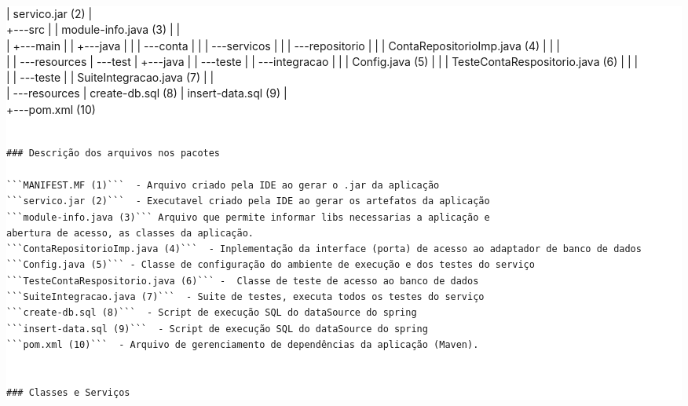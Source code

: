 |               servico.jar (2)
|               
+---src
|   |   module-info.java (3)
|   |   
|   +---main
|   |   +---java
|   |   |   \---conta
|   |   |       \---servicos
|   |   |           \---repositorio
|   |   |                   ContaRepositorioImp.java (4)
|   |   |                   
|   |   \---resources
|   \---test
|       +---java
|       |   \---teste
|       |       \---integracao
|       |           |   Config.java (5)
|       |           |   TesteContaRespositorio.java (6)
|       |           |   
|       |           \---teste
|       |                   SuiteIntegracao.java (7)
|       |                   
|       \---resources
|               create-db.sql (8)
|               insert-data.sql (9)
|               
+---pom.xml (10)
```

### Descrição dos arquivos nos pacotes

```MANIFEST.MF (1)```  - Arquivo criado pela IDE ao gerar o .jar da aplicação
```servico.jar (2)```  - Executavel criado pela IDE ao gerar os artefatos da aplicação
```module-info.java (3)``` Arquivo que permite informar libs necessarias a aplicação e 
abertura de acesso, as classes da aplicação.  
```ContaRepositorioImp.java (4)```  - Inplementação da interface (porta) de acesso ao adaptador de banco de dados   
```Config.java (5)``` - Classe de configuração do ambiente de execução e dos testes do serviço      
```TesteContaRespositorio.java (6)``` -  Classe de teste de acesso ao banco de dados  
```SuiteIntegracao.java (7)```  - Suite de testes, executa todos os testes do serviço  
```create-db.sql (8)```  - Script de execução SQL do dataSource do spring  
```insert-data.sql (9)```  - Script de execução SQL do dataSource do spring  
```pom.xml (10)```  - Arquivo de gerenciamento de dependências da aplicação (Maven).


### Classes e Serviços 

```